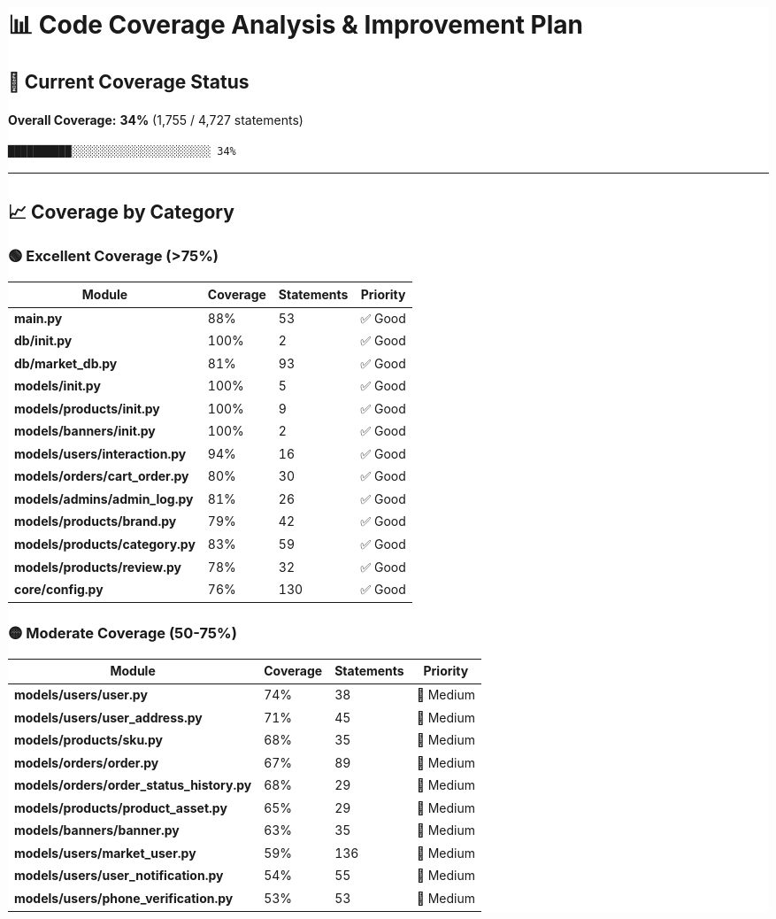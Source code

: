 # 📊 Code Coverage Analysis & Improvement Plan

## 🎯 Current Coverage Status

**Overall Coverage:** **34%** (1,755 / 4,727 statements)

```
██████████░░░░░░░░░░░░░░░░░░░░░░ 34%
```

---

## 📈 Coverage by Category

### 🟢 **Excellent Coverage (>75%)**

| Module                          | Coverage | Statements | Priority |
| ------------------------------- | -------- | ---------- | -------- |
| **main.py**                     | 88%      | 53         | ✅ Good  |
| **db/**init**.py**              | 100%     | 2          | ✅ Good  |
| **db/market_db.py**             | 81%      | 93         | ✅ Good  |
| **models/**init**.py**          | 100%     | 5          | ✅ Good  |
| **models/products/**init**.py** | 100%     | 9          | ✅ Good  |
| **models/banners/**init**.py**  | 100%     | 2          | ✅ Good  |
| **models/users/interaction.py** | 94%      | 16         | ✅ Good  |
| **models/orders/cart_order.py** | 80%      | 30         | ✅ Good  |
| **models/admins/admin_log.py**  | 81%      | 26         | ✅ Good  |
| **models/products/brand.py**    | 79%      | 42         | ✅ Good  |
| **models/products/category.py** | 83%      | 59         | ✅ Good  |
| **models/products/review.py**   | 78%      | 32         | ✅ Good  |
| **core/config.py**              | 76%      | 130        | ✅ Good  |

### 🟡 **Moderate Coverage (50-75%)**

| Module                                    | Coverage | Statements | Priority  |
| ----------------------------------------- | -------- | ---------- | --------- |
| **models/users/user.py**                  | 74%      | 38         | 🔶 Medium |
| **models/users/user_address.py**          | 71%      | 45         | 🔶 Medium |
| **models/products/sku.py**                | 68%      | 35         | 🔶 Medium |
| **models/orders/order.py**                | 67%      | 89         | 🔶 Medium |
| **models/orders/order_status_history.py** | 68%      | 29         | 🔶 Medium |
| **models/products/product_asset.py**      | 65%      | 29         | 🔶 Medium |
| **models/banners/banner.py**              | 63%      | 35         | 🔶 Medium |
| **models/users/market_user.py**           | 59%      | 136        | 🔶 Medium |
| **models/users/user_notification.py**     | 54%      | 55         | 🔶 Medium |
| **models/users/phone_verification.py**    | 53%      | 53         | 🔶 Medium |